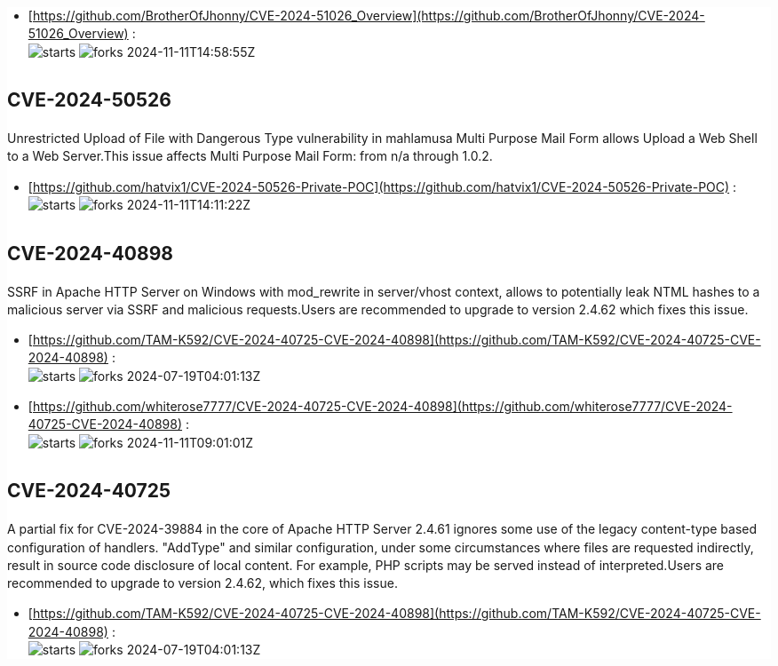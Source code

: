 - [https://github.com/BrotherOfJhonny/CVE-2024-51026_Overview](https://github.com/BrotherOfJhonny/CVE-2024-51026_Overview) :  
![starts](https://img.shields.io/github/stars/BrotherOfJhonny/CVE-2024-51026_Overview.svg) 
![forks](https://img.shields.io/github/forks/BrotherOfJhonny/CVE-2024-51026_Overview.svg) 
2024-11-11T14:58:55Z

## CVE-2024-50526
 Unrestricted Upload of File with Dangerous Type vulnerability in mahlamusa Multi Purpose Mail Form allows Upload a Web Shell to a Web Server.This issue affects Multi Purpose Mail Form: from n/a through 1.0.2.

- [https://github.com/hatvix1/CVE-2024-50526-Private-POC](https://github.com/hatvix1/CVE-2024-50526-Private-POC) :  
![starts](https://img.shields.io/github/stars/hatvix1/CVE-2024-50526-Private-POC.svg) 
![forks](https://img.shields.io/github/forks/hatvix1/CVE-2024-50526-Private-POC.svg) 
2024-11-11T14:11:22Z

## CVE-2024-40898
 SSRF in Apache HTTP Server on Windows with mod_rewrite in server/vhost context, allows to potentially leak NTML hashes to a malicious server via SSRF and malicious requests.Users are recommended to upgrade to version 2.4.62 which fixes this issue.

- [https://github.com/TAM-K592/CVE-2024-40725-CVE-2024-40898](https://github.com/TAM-K592/CVE-2024-40725-CVE-2024-40898) :  
![starts](https://img.shields.io/github/stars/TAM-K592/CVE-2024-40725-CVE-2024-40898.svg) 
![forks](https://img.shields.io/github/forks/TAM-K592/CVE-2024-40725-CVE-2024-40898.svg) 
2024-07-19T04:01:13Z

- [https://github.com/whiterose7777/CVE-2024-40725-CVE-2024-40898](https://github.com/whiterose7777/CVE-2024-40725-CVE-2024-40898) :  
![starts](https://img.shields.io/github/stars/whiterose7777/CVE-2024-40725-CVE-2024-40898.svg) 
![forks](https://img.shields.io/github/forks/whiterose7777/CVE-2024-40725-CVE-2024-40898.svg) 
2024-11-11T09:01:01Z

## CVE-2024-40725
 A partial fix for CVE-2024-39884 in the core of Apache HTTP Server 2.4.61 ignores some use of the legacy content-type based configuration of handlers. "AddType" and similar configuration, under some circumstances where files are requested indirectly, result in source code disclosure of local content. For example, PHP scripts may be served instead of interpreted.Users are recommended to upgrade to version 2.4.62, which fixes this issue.

- [https://github.com/TAM-K592/CVE-2024-40725-CVE-2024-40898](https://github.com/TAM-K592/CVE-2024-40725-CVE-2024-40898) :  
![starts](https://img.shields.io/github/stars/TAM-K592/CVE-2024-40725-CVE-2024-40898.svg) 
![forks](https://img.shields.io/github/forks/TAM-K592/CVE-2024-40725-CVE-2024-40898.svg) 
2024-07-19T04:01:13Z
